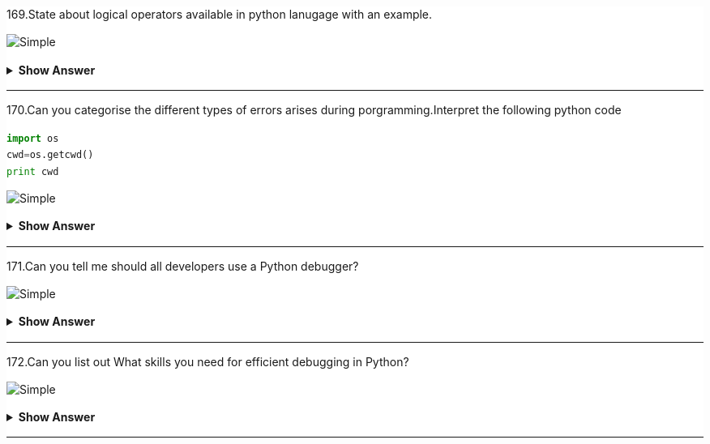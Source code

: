   
169.State about logical operators available in python lanugage with an example.
  
![Simple](https://github.com/revaturelabs/interviewquestions/blob/dev/ComplexityTags/simple%20(2).svg)
  
<details><summary><b>Show Answer </b></summary></details>

---
  
170.Can you categorise the different types of errors arises during porgramming.Interpret the following python
  code

```python
import os
cwd=os.getcwd()
print cwd
```
  
![Simple](https://github.com/revaturelabs/interviewquestions/blob/dev/ComplexityTags/simple%20(2).svg)
  
<details><summary><b>Show Answer </b></summary></details>

---
  
171.Can you tell me should all developers use a Python debugger?
  
![Simple](https://github.com/revaturelabs/interviewquestions/blob/dev/ComplexityTags/simple%20(2).svg)
  
<details><summary><b>Show Answer </b></summary></details>

---
  
172.Can you list out What skills you need for efficient debugging in Python?
  
![Simple](https://github.com/revaturelabs/interviewquestions/blob/dev/ComplexityTags/simple%20(2).svg)
  
<details><summary><b>Show Answer </b></summary></details>

---
  
